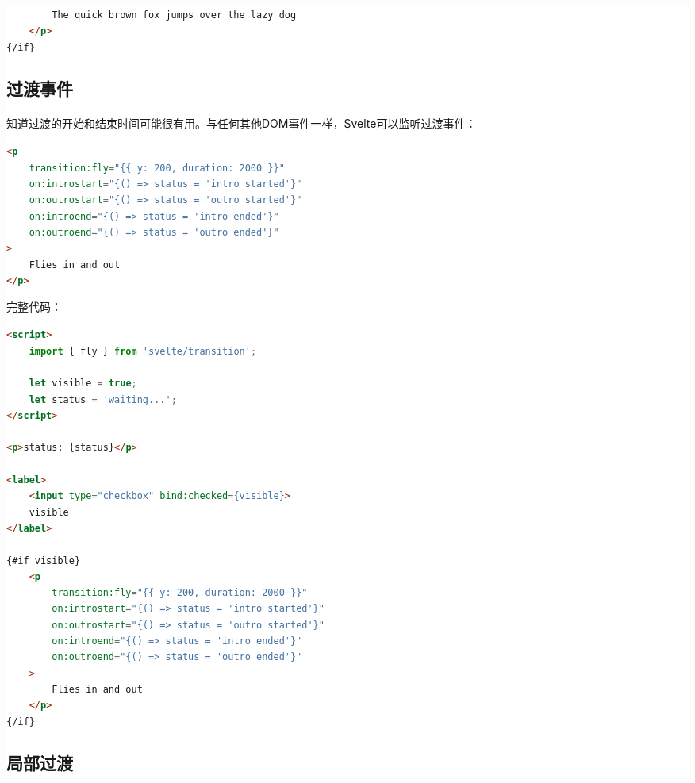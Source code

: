 ```html
		The quick brown fox jumps over the lazy dog
	</p>
{/if}

```

## 过渡事件

知道过渡的开始和结束时间可能很有用。与任何其他DOM事件一样，Svelte可以监听过渡事件：

```html
<p
	transition:fly="{{ y: 200, duration: 2000 }}"
	on:introstart="{() => status = 'intro started'}"
	on:outrostart="{() => status = 'outro started'}"
	on:introend="{() => status = 'intro ended'}"
	on:outroend="{() => status = 'outro ended'}"
>
	Flies in and out
</p>
```

完整代码：

```html
<script>
	import { fly } from 'svelte/transition';

	let visible = true;
	let status = 'waiting...';
</script>

<p>status: {status}</p>

<label>
	<input type="checkbox" bind:checked={visible}>
	visible
</label>

{#if visible}
	<p
		transition:fly="{{ y: 200, duration: 2000 }}"
		on:introstart="{() => status = 'intro started'}"
		on:outrostart="{() => status = 'outro started'}"
		on:introend="{() => status = 'intro ended'}"
		on:outroend="{() => status = 'outro ended'}"
	>
		Flies in and out
	</p>
{/if}
```

## 局部过渡
